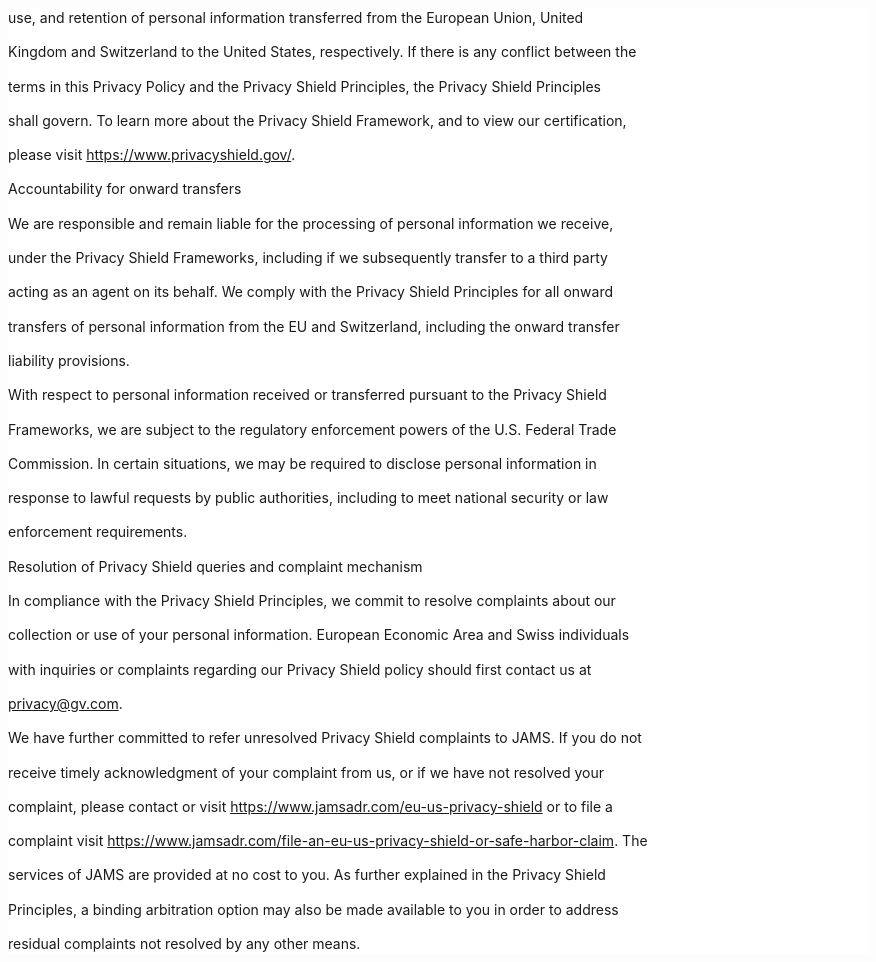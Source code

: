 use, and retention of personal information transferred from the European Union, United

Kingdom and Switzerland to the United States, respectively. If there is any conflict between the

terms in this Privacy Policy and the Privacy Shield Principles, the Privacy Shield Principles

shall govern. To learn more about the Privacy Shield Framework, and to view our certification,

please visit https://www.privacyshield.gov/.



Accountability for onward transfers



We are responsible and remain liable for the processing of personal information we receive,

under the Privacy Shield Frameworks, including if we subsequently transfer to a third party

acting as an agent on its behalf. We comply with the Privacy Shield Principles for all onward

transfers of personal information from the EU and Switzerland, including the onward transfer

liability provisions.



With respect to personal information received or transferred pursuant to the Privacy Shield

Frameworks, we are subject to the regulatory enforcement powers of the U.S. Federal Trade

Commission. In certain situations, we may be required to disclose personal information in

response to lawful requests by public authorities, including to meet national security or law

enforcement requirements.



Resolution of Privacy Shield queries and complaint mechanism



In compliance with the Privacy Shield Principles, we commit to resolve complaints about our

collection or use of your personal information. European Economic Area and Swiss individuals

with inquiries or complaints regarding our Privacy Shield policy should first contact us at

privacy@gv.com.



We have further committed to refer unresolved Privacy Shield complaints to JAMS. If you do not

receive timely acknowledgment of your complaint from us, or if we have not resolved your

complaint, please contact or visit https://www.jamsadr.com/eu-us-privacy-shield or to file a

complaint visit https://www.jamsadr.com/file-an-eu-us-privacy-shield-or-safe-harbor-claim. The

services of JAMS are provided at no cost to you. As further explained in the Privacy Shield

Principles, a binding arbitration option may also be made available to you in order to address

residual complaints not resolved by any other means.


